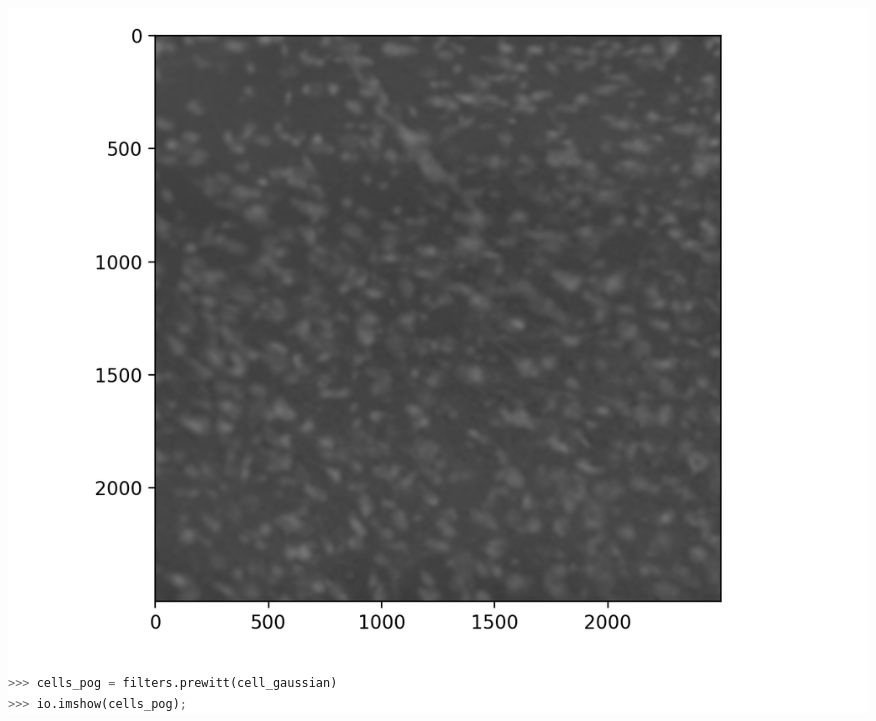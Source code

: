 ![2-Figure18](./output_files/2_Figure_18.png "Stained nuclei image, Gaussian filtered")

```python
>>> cells_pog = filters.prewitt(cell_gaussian)
>>> io.imshow(cells_pog);
```
